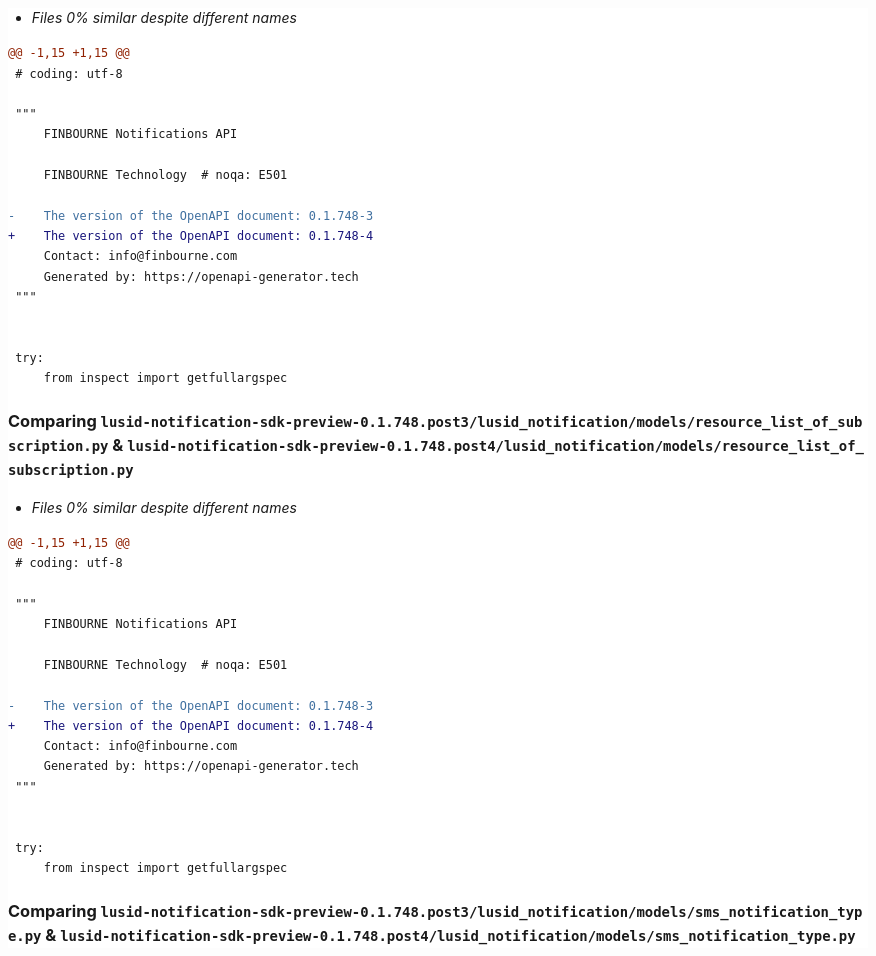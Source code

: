  * *Files 0% similar despite different names*

```diff
@@ -1,15 +1,15 @@
 # coding: utf-8
 
 """
     FINBOURNE Notifications API
 
     FINBOURNE Technology  # noqa: E501
 
-    The version of the OpenAPI document: 0.1.748-3
+    The version of the OpenAPI document: 0.1.748-4
     Contact: info@finbourne.com
     Generated by: https://openapi-generator.tech
 """
 
 
 try:
     from inspect import getfullargspec
```

### Comparing `lusid-notification-sdk-preview-0.1.748.post3/lusid_notification/models/resource_list_of_subscription.py` & `lusid-notification-sdk-preview-0.1.748.post4/lusid_notification/models/resource_list_of_subscription.py`

 * *Files 0% similar despite different names*

```diff
@@ -1,15 +1,15 @@
 # coding: utf-8
 
 """
     FINBOURNE Notifications API
 
     FINBOURNE Technology  # noqa: E501
 
-    The version of the OpenAPI document: 0.1.748-3
+    The version of the OpenAPI document: 0.1.748-4
     Contact: info@finbourne.com
     Generated by: https://openapi-generator.tech
 """
 
 
 try:
     from inspect import getfullargspec
```

### Comparing `lusid-notification-sdk-preview-0.1.748.post3/lusid_notification/models/sms_notification_type.py` & `lusid-notification-sdk-preview-0.1.748.post4/lusid_notification/models/sms_notification_type.py`
